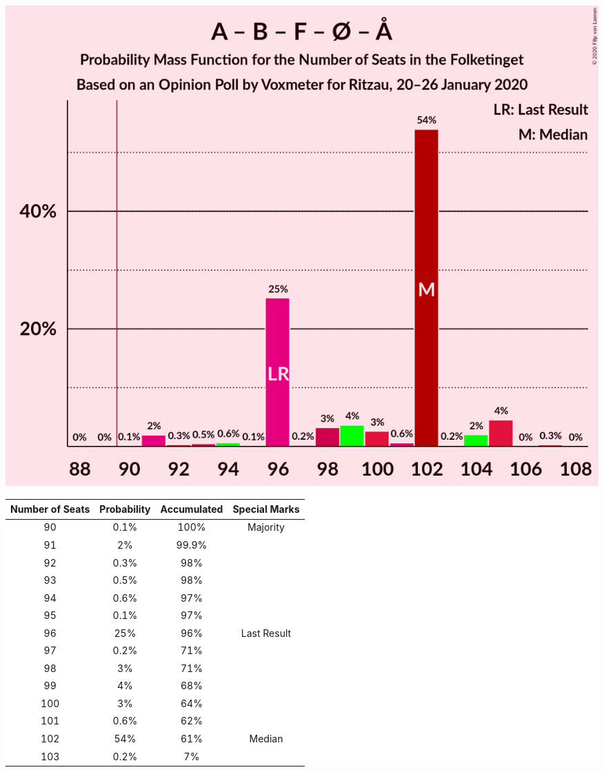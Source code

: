 ![Graph with seats probability mass function not yet produced](2020-01-26-Voxmeter-coalitions-seats-pmf-a–b–f–ø–å.png "Seats Probability Mass Function")

| Number of Seats | Probability | Accumulated | Special Marks |
|:---------------:|:-----------:|:-----------:|:-------------:|
| 90 | 0.1% | 100% | Majority |
| 91 | 2% | 99.9% |  |
| 92 | 0.3% | 98% |  |
| 93 | 0.5% | 98% |  |
| 94 | 0.6% | 97% |  |
| 95 | 0.1% | 97% |  |
| 96 | 25% | 96% | Last Result |
| 97 | 0.2% | 71% |  |
| 98 | 3% | 71% |  |
| 99 | 4% | 68% |  |
| 100 | 3% | 64% |  |
| 101 | 0.6% | 62% |  |
| 102 | 54% | 61% | Median |
| 103 | 0.2% | 7% |  |